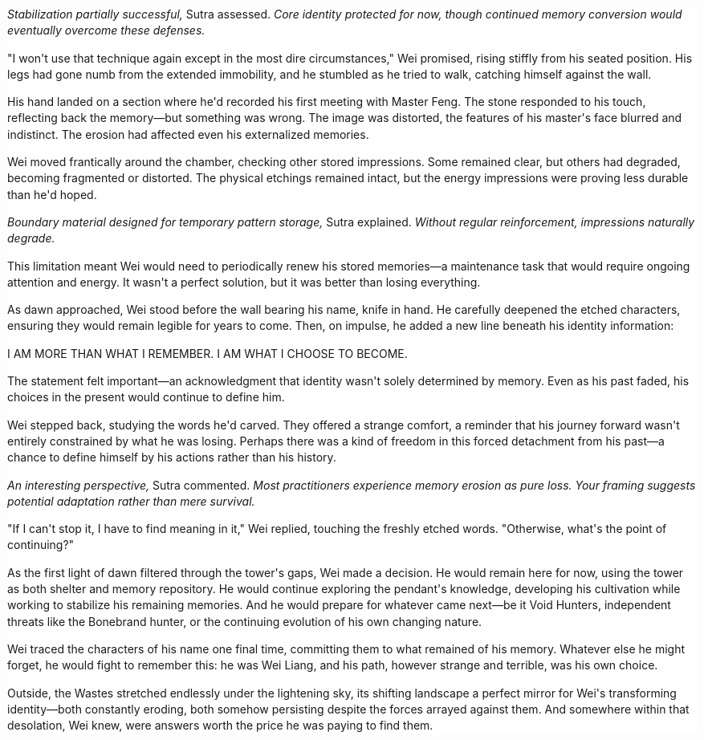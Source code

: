 *Stabilization partially successful,* Sutra assessed. *Core identity protected for now, though continued memory conversion would eventually overcome these defenses.*

"I won't use that technique again except in the most dire circumstances," Wei promised, rising stiffly from his seated position. His legs had gone numb from the extended immobility, and he stumbled as he tried to walk, catching himself against the wall.

His hand landed on a section where he'd recorded his first meeting with Master Feng. The stone responded to his touch, reflecting back the memory—but something was wrong. The image was distorted, the features of his master's face blurred and indistinct. The erosion had affected even his externalized memories.

Wei moved frantically around the chamber, checking other stored impressions. Some remained clear, but others had degraded, becoming fragmented or distorted. The physical etchings remained intact, but the energy impressions were proving less durable than he'd hoped.

*Boundary material designed for temporary pattern storage,* Sutra explained. *Without regular reinforcement, impressions naturally degrade.*

This limitation meant Wei would need to periodically renew his stored memories—a maintenance task that would require ongoing attention and energy. It wasn't a perfect solution, but it was better than losing everything.

As dawn approached, Wei stood before the wall bearing his name, knife in hand. He carefully deepened the etched characters, ensuring they would remain legible for years to come. Then, on impulse, he added a new line beneath his identity information:

I AM MORE THAN WHAT I REMEMBER. I AM WHAT I CHOOSE TO BECOME.

The statement felt important—an acknowledgment that identity wasn't solely determined by memory. Even as his past faded, his choices in the present would continue to define him.

Wei stepped back, studying the words he'd carved. They offered a strange comfort, a reminder that his journey forward wasn't entirely constrained by what he was losing. Perhaps there was a kind of freedom in this forced detachment from his past—a chance to define himself by his actions rather than his history.

*An interesting perspective,* Sutra commented. *Most practitioners experience memory erosion as pure loss. Your framing suggests potential adaptation rather than mere survival.*

"If I can't stop it, I have to find meaning in it," Wei replied, touching the freshly etched words. "Otherwise, what's the point of continuing?"

As the first light of dawn filtered through the tower's gaps, Wei made a decision. He would remain here for now, using the tower as both shelter and memory repository. He would continue exploring the pendant's knowledge, developing his cultivation while working to stabilize his remaining memories. And he would prepare for whatever came next—be it Void Hunters, independent threats like the Bonebrand hunter, or the continuing evolution of his own changing nature.

Wei traced the characters of his name one final time, committing them to what remained of his memory. Whatever else he might forget, he would fight to remember this: he was Wei Liang, and his path, however strange and terrible, was his own choice.

Outside, the Wastes stretched endlessly under the lightening sky, its shifting landscape a perfect mirror for Wei's transforming identity—both constantly eroding, both somehow persisting despite the forces arrayed against them. And somewhere within that desolation, Wei knew, were answers worth the price he was paying to find them.
